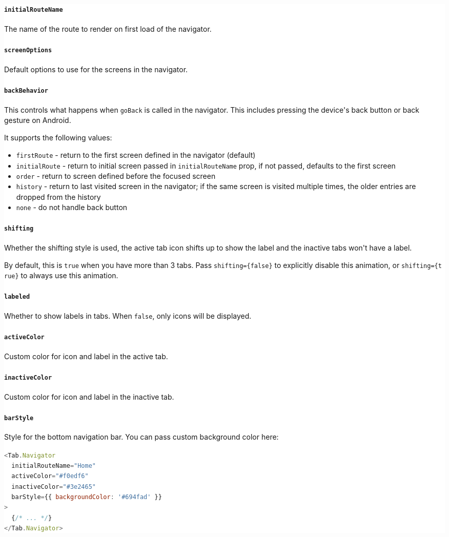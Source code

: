 #### `initialRouteName`

The name of the route to render on first load of the navigator.

#### `screenOptions`

Default options to use for the screens in the navigator.

#### `backBehavior`

This controls what happens when `goBack` is called in the navigator. This includes pressing the device's back button or back gesture on Android.

It supports the following values:

- `firstRoute` - return to the first screen defined in the navigator (default)
- `initialRoute` - return to initial screen passed in `initialRouteName` prop, if not passed, defaults to the first screen
- `order` - return to screen defined before the focused screen
- `history` - return to last visited screen in the navigator; if the same screen is visited multiple times, the older entries are dropped from the history
- `none` - do not handle back button

#### `shifting`

Whether the shifting style is used, the active tab icon shifts up to show the label and the inactive tabs won't have a label.

By default, this is `true` when you have more than 3 tabs. Pass `shifting={false}` to explicitly disable this animation, or `shifting={true}` to always use this animation.

#### `labeled`

Whether to show labels in tabs. When `false`, only icons will be displayed.

#### `activeColor`

Custom color for icon and label in the active tab.

#### `inactiveColor`

Custom color for icon and label in the inactive tab.

#### `barStyle`

Style for the bottom navigation bar. You can pass custom background color here:

```js
<Tab.Navigator
  initialRouteName="Home"
  activeColor="#f0edf6"
  inactiveColor="#3e2465"
  barStyle={{ backgroundColor: '#694fad' }}
>
  {/* ... */}
</Tab.Navigator>
```
